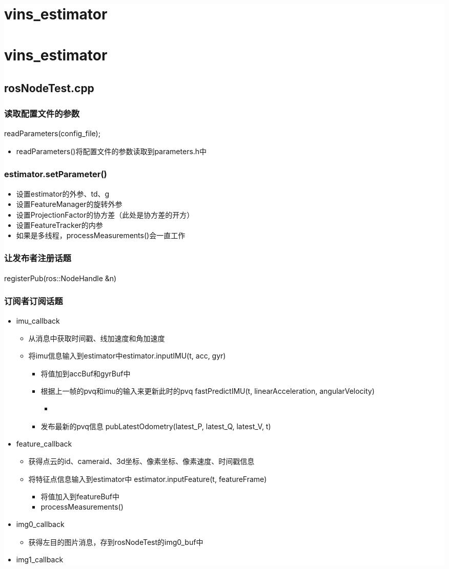 # vins_estimator


# vins_estimator

## rosNodeTest.cpp

### 读取配置文件的参数
readParameters(config_file);

- readParameters()将配置文件的参数读取到parameters.h中

### estimator.setParameter()

- 设置estimator的外参、td、g
- 设置FeatureManager的旋转外参
- 设置ProjectionFactor的协方差（此处是协方差的开方）
- 设置FeatureTracker的内参
- 如果是多线程，processMeasurements()会一直工作

### 让发布者注册话题
registerPub(ros::NodeHandle &n)

### 订阅者订阅话题

- imu_callback

	- 从消息中获取时间戳、线加速度和角加速度
	- 将imu信息输入到estimator中estimator.inputIMU(t, acc, gyr)

		- 将值加到accBuf和gyrBuf中
		- 根据上一帧的pvq和imu的输入来更新此时的pvq
fastPredictIMU(t, linearAcceleration, angularVelocity)

			- 

		- 发布最新的pvq信息
pubLatestOdometry(latest_P, latest_Q, latest_V, t)

- feature_callback

	- 获得点云的id、cameraid、3d坐标、像素坐标、像素速度、时间戳信息
	- 将特征点信息输入到estimator中
estimator.inputFeature(t, featureFrame)

		- 将值加入到featureBuf中
		- processMeasurements()

- img0_callback

	- 获得左目的图片消息，存到rosNodeTest的img0_buf中

- img1_callback

